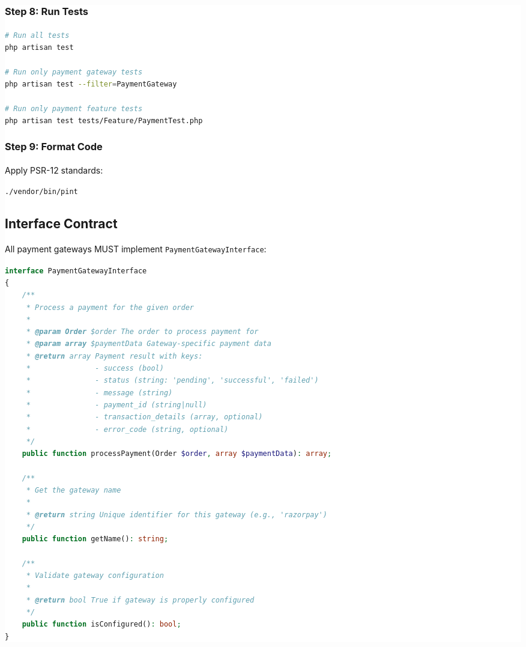 ### Step 8: Run Tests

```bash
# Run all tests
php artisan test

# Run only payment gateway tests
php artisan test --filter=PaymentGateway

# Run only payment feature tests
php artisan test tests/Feature/PaymentTest.php
```

### Step 9: Format Code

Apply PSR-12 standards:

```bash
./vendor/bin/pint
```

## Interface Contract

All payment gateways MUST implement `PaymentGatewayInterface`:

```php
interface PaymentGatewayInterface
{
    /**
     * Process a payment for the given order
     *
     * @param Order $order The order to process payment for
     * @param array $paymentData Gateway-specific payment data
     * @return array Payment result with keys:
     *               - success (bool)
     *               - status (string: 'pending', 'successful', 'failed')
     *               - message (string)
     *               - payment_id (string|null)
     *               - transaction_details (array, optional)
     *               - error_code (string, optional)
     */
    public function processPayment(Order $order, array $paymentData): array;

    /**
     * Get the gateway name
     *
     * @return string Unique identifier for this gateway (e.g., 'razorpay')
     */
    public function getName(): string;

    /**
     * Validate gateway configuration
     *
     * @return bool True if gateway is properly configured
     */
    public function isConfigured(): bool;
}
```
